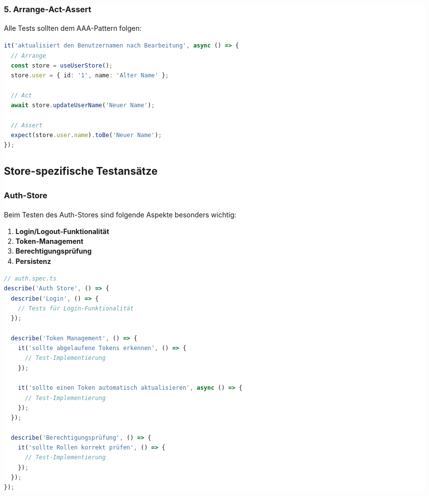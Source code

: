 ### 5. Arrange-Act-Assert

Alle Tests sollten dem AAA-Pattern folgen:

```typescript
it('aktualisiert den Benutzernamen nach Bearbeitung', async () => {
  // Arrange
  const store = useUserStore();
  store.user = { id: '1', name: 'Alter Name' };
  
  // Act
  await store.updateUserName('Neuer Name');
  
  // Assert
  expect(store.user.name).toBe('Neuer Name');
});
```

## Store-spezifische Testansätze

### Auth-Store

Beim Testen des Auth-Stores sind folgende Aspekte besonders wichtig:

1. **Login/Logout-Funktionalität**
2. **Token-Management**
3. **Berechtigungsprüfung**
4. **Persistenz**

```typescript
// auth.spec.ts
describe('Auth Store', () => {
  describe('Login', () => {
    // Tests für Login-Funktionalität
  });
  
  describe('Token Management', () => {
    it('sollte abgelaufene Tokens erkennen', () => {
      // Test-Implementierung
    });
    
    it('sollte einen Token automatisch aktualisieren', async () => {
      // Test-Implementierung
    });
  });
  
  describe('Berechtigungsprüfung', () => {
    it('sollte Rollen korrekt prüfen', () => {
      // Test-Implementierung
    });
  });
});
```
